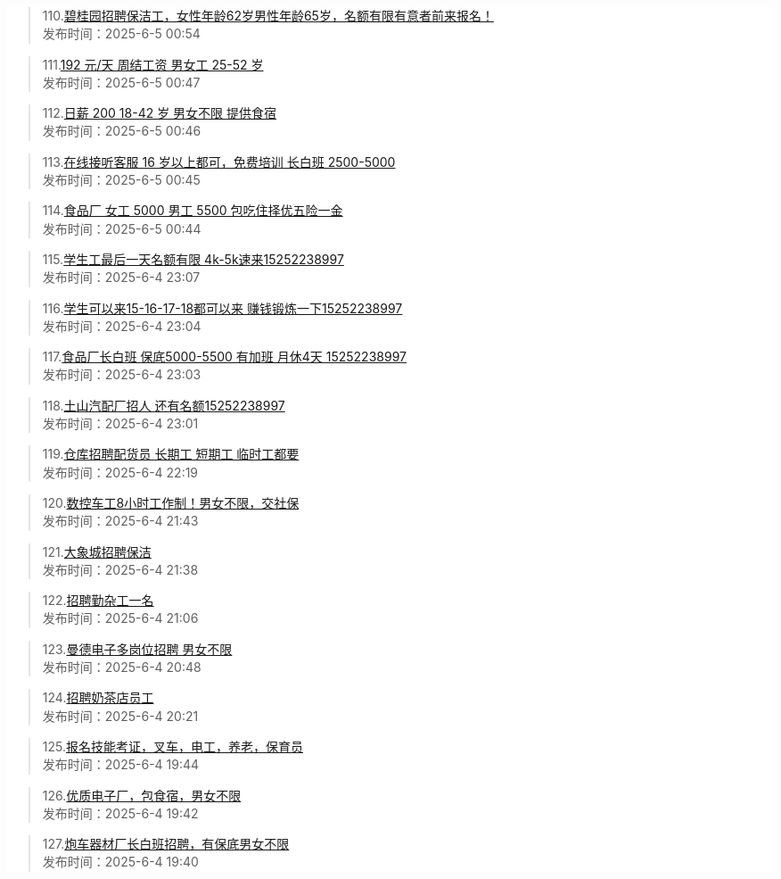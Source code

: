 >110.[碧桂园招聘保洁工，女性年龄62岁男性年龄65岁，名额有限有意者前来报名！](https://www.pzzc.net/forum.php?mod=viewthread&tid=10518398)<br>
>发布时间：2025-6-5 00:54

>111.[192 元/天 周结工资 男女工 25-52 岁](https://www.pzzc.net/forum.php?mod=viewthread&tid=10518396)<br>
>发布时间：2025-6-5 00:47

>112.[日薪 200 18-42 岁 男女不限 提供食宿](https://www.pzzc.net/forum.php?mod=viewthread&tid=10518395)<br>
>发布时间：2025-6-5 00:46

>113.[在线接听客服 16 岁以上都可，免费培训 长白班 2500-5000](https://www.pzzc.net/forum.php?mod=viewthread&tid=10518394)<br>
>发布时间：2025-6-5 00:45

>114.[食品厂 女工 5000 男工 5500 包吃住择优五险一金](https://www.pzzc.net/forum.php?mod=viewthread&tid=10518393)<br>
>发布时间：2025-6-5 00:44

>115.[学生工最后一天名额有限  4k-5k速来15252238997](https://www.pzzc.net/forum.php?mod=viewthread&tid=10518388)<br>
>发布时间：2025-6-4 23:07

>116.[学生可以来15-16-17-18都可以来  赚钱锻炼一下15252238997](https://www.pzzc.net/forum.php?mod=viewthread&tid=10518384)<br>
>发布时间：2025-6-4 23:04

>117.[食品厂长白班 保底5000-5500 有加班 月休4天 15252238997](https://www.pzzc.net/forum.php?mod=viewthread&tid=10518383)<br>
>发布时间：2025-6-4 23:03

>118.[土山汽配厂招人 还有名额15252238997](https://www.pzzc.net/forum.php?mod=viewthread&tid=10518382)<br>
>发布时间：2025-6-4 23:01

>119.[仓库招聘配货员 长期工 短期工 临时工都要](https://www.pzzc.net/forum.php?mod=viewthread&tid=10518380)<br>
>发布时间：2025-6-4 22:19

>120.[数控车工8小时工作制！男女不限，交社保](https://www.pzzc.net/forum.php?mod=viewthread&tid=10518376)<br>
>发布时间：2025-6-4 21:43

>121.[大象城招聘保洁](https://www.pzzc.net/forum.php?mod=viewthread&tid=10518375)<br>
>发布时间：2025-6-4 21:38

>122.[招聘勤杂工一名](https://www.pzzc.net/forum.php?mod=viewthread&tid=10518372)<br>
>发布时间：2025-6-4 21:06

>123.[曼德电子多岗位招聘 男女不限](https://www.pzzc.net/forum.php?mod=viewthread&tid=10518367)<br>
>发布时间：2025-6-4 20:48

>124.[招聘奶茶店员工](https://www.pzzc.net/forum.php?mod=viewthread&tid=10518361)<br>
>发布时间：2025-6-4 20:21

>125.[报名技能考证，叉车，电工，养老，保育员](https://www.pzzc.net/forum.php?mod=viewthread&tid=10518356)<br>
>发布时间：2025-6-4 19:44

>126.[优质电子厂，包食宿，男女不限](https://www.pzzc.net/forum.php?mod=viewthread&tid=10518355)<br>
>发布时间：2025-6-4 19:42

>127.[炮车器材厂长白班招聘，有保底男女不限](https://www.pzzc.net/forum.php?mod=viewthread&tid=10518354)<br>
>发布时间：2025-6-4 19:40
